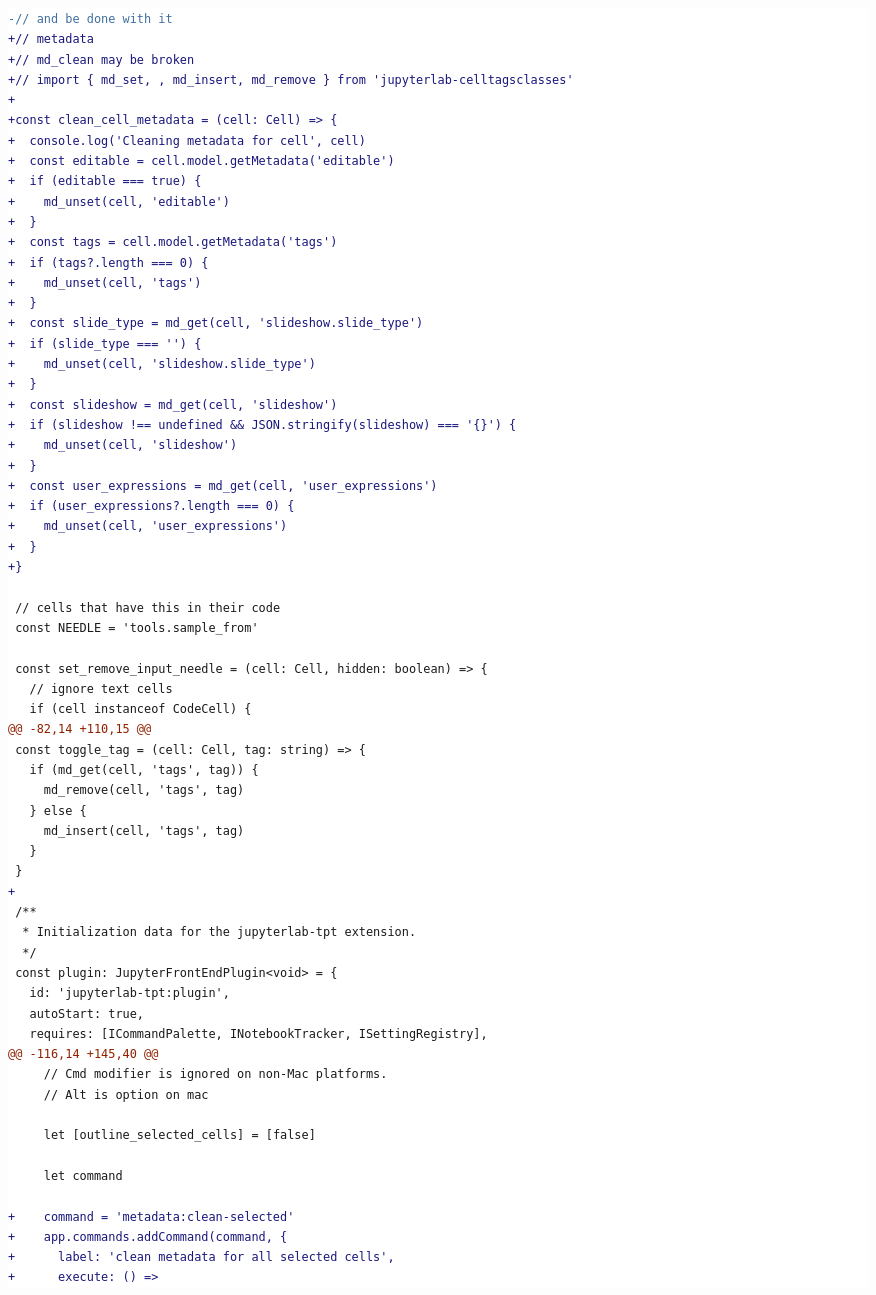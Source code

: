 ```diff
-// and be done with it
+// metadata
+// md_clean may be broken
+// import { md_set, , md_insert, md_remove } from 'jupyterlab-celltagsclasses'
+
+const clean_cell_metadata = (cell: Cell) => {
+  console.log('Cleaning metadata for cell', cell)
+  const editable = cell.model.getMetadata('editable')
+  if (editable === true) {
+    md_unset(cell, 'editable')
+  }
+  const tags = cell.model.getMetadata('tags')
+  if (tags?.length === 0) {
+    md_unset(cell, 'tags')
+  }
+  const slide_type = md_get(cell, 'slideshow.slide_type')
+  if (slide_type === '') {
+    md_unset(cell, 'slideshow.slide_type')
+  }
+  const slideshow = md_get(cell, 'slideshow')
+  if (slideshow !== undefined && JSON.stringify(slideshow) === '{}') {
+    md_unset(cell, 'slideshow')
+  }
+  const user_expressions = md_get(cell, 'user_expressions')
+  if (user_expressions?.length === 0) {
+    md_unset(cell, 'user_expressions')
+  }
+}
 
 // cells that have this in their code
 const NEEDLE = 'tools.sample_from'
 
 const set_remove_input_needle = (cell: Cell, hidden: boolean) => {
   // ignore text cells
   if (cell instanceof CodeCell) {
@@ -82,14 +110,15 @@
 const toggle_tag = (cell: Cell, tag: string) => {
   if (md_get(cell, 'tags', tag)) {
     md_remove(cell, 'tags', tag)
   } else {
     md_insert(cell, 'tags', tag)
   }
 }
+
 /**
  * Initialization data for the jupyterlab-tpt extension.
  */
 const plugin: JupyterFrontEndPlugin<void> = {
   id: 'jupyterlab-tpt:plugin',
   autoStart: true,
   requires: [ICommandPalette, INotebookTracker, ISettingRegistry],
@@ -116,14 +145,40 @@
     // Cmd modifier is ignored on non-Mac platforms.
     // Alt is option on mac
 
     let [outline_selected_cells] = [false]
 
     let command
 
+    command = 'metadata:clean-selected'
+    app.commands.addCommand(command, {
+      label: 'clean metadata for all selected cells',
+      execute: () =>
```